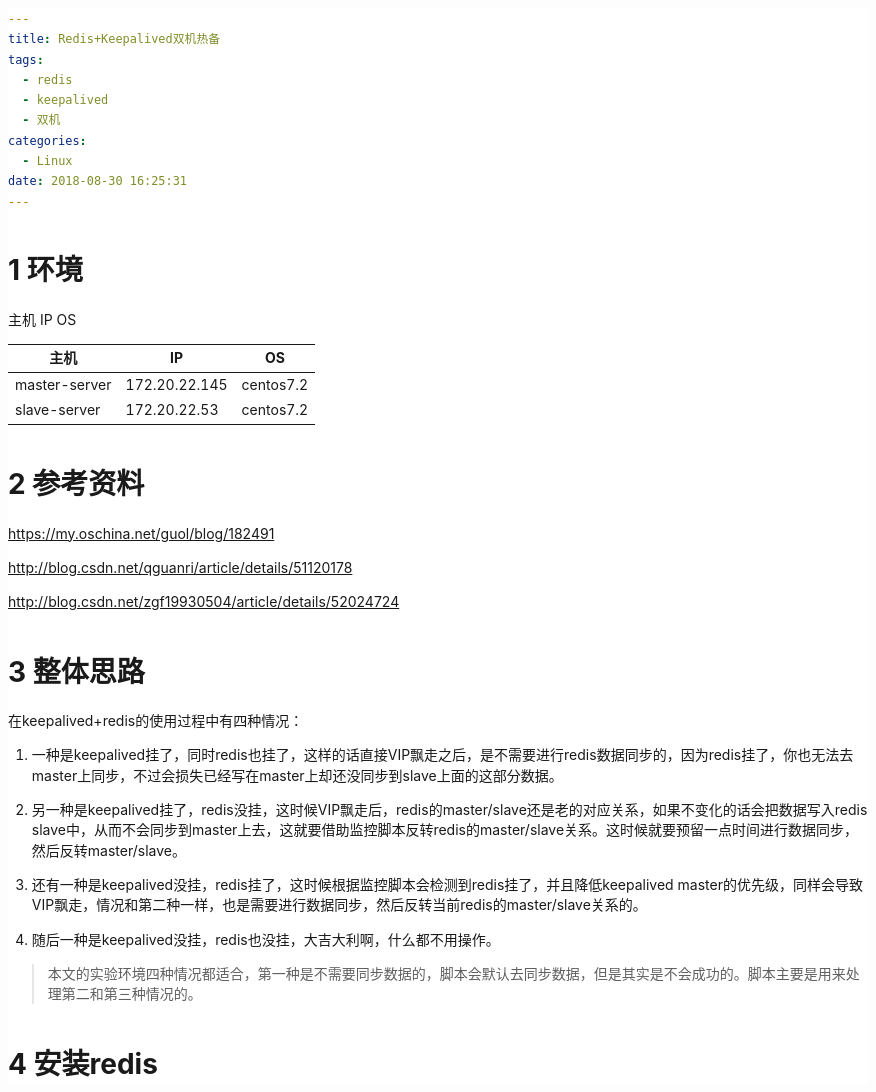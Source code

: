 ```yaml
---
title: Redis+Keepalived双机热备
tags:
  - redis
  - keepalived
  - 双机
categories:
  - Linux
date: 2018-08-30 16:25:31
---
```


# 1 环境

主机	IP	OS
		
		

|   主机  |IP     |    OS |
| --- | --- | --- |
|   master-server  |   172.20.22.145  |  centos7.2   |
|   slave-server  |   172.20.22.53  |  centos7.2   |

# 2 参考资料

https://my.oschina.net/guol/blog/182491

http://blog.csdn.net/qguanri/article/details/51120178

http://blog.csdn.net/zgf19930504/article/details/52024724

# 3 整体思路

在keepalived+redis的使用过程中有四种情况：

1.  一种是keepalived挂了，同时redis也挂了，这样的话直接VIP飘走之后，是不需要进行redis数据同步的，因为redis挂了，你也无法去master上同步，不过会损失已经写在master上却还没同步到slave上面的这部分数据。

2. 另一种是keepalived挂了，redis没挂，这时候VIP飘走后，redis的master/slave还是老的对应关系，如果不变化的话会把数据写入redis slave中，从而不会同步到master上去，这就要借助监控脚本反转redis的master/slave关系。这时候就要预留一点时间进行数据同步，然后反转master/slave。

3. 还有一种是keepalived没挂，redis挂了，这时候根据监控脚本会检测到redis挂了，并且降低keepalived master的优先级，同样会导致VIP飘走，情况和第二种一样，也是需要进行数据同步，然后反转当前redis的master/slave关系的。

4. 随后一种是keepalived没挂，redis也没挂，大吉大利啊，什么都不用操作。

> 本文的实验环境四种情况都适合，第一种是不需要同步数据的，脚本会默认去同步数据，但是其实是不会成功的。脚本主要是用来处理第二和第三种情况的。

# 4 安装redis
